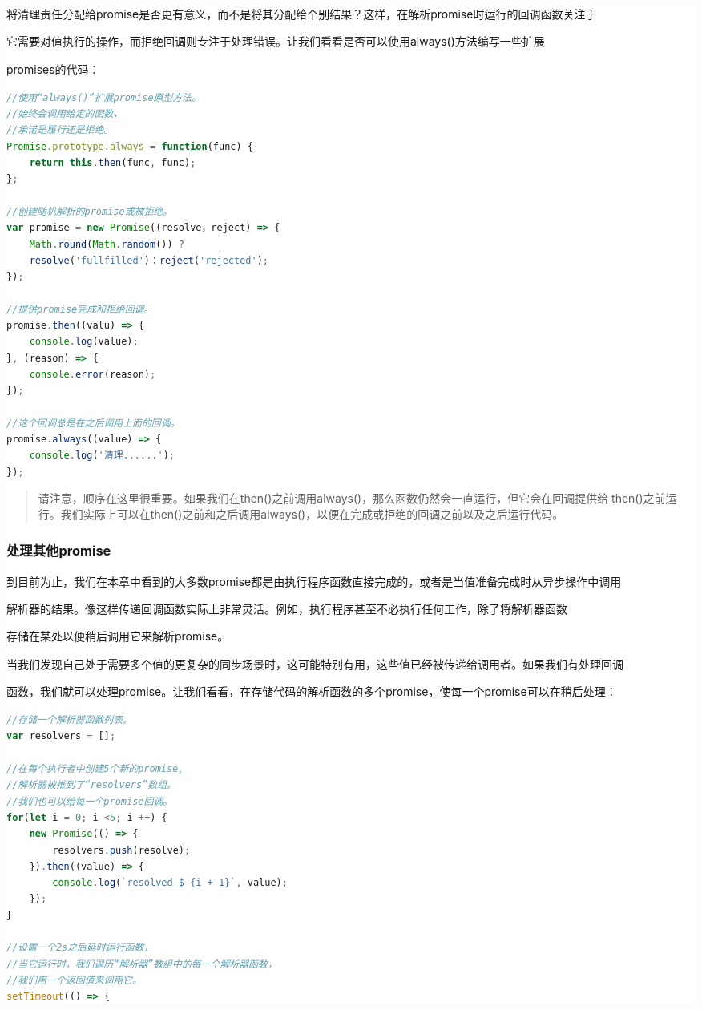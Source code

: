 
将清理责任分配给promise是否更有意义，而不是将其分配给个别结果？这样，在解析promise时运行的回调函数关注于

它需要对值执行的操作，而拒绝回调则专注于处理错误。让我们看看是否可以使用always()方法编写一些扩展

promises的代码：

```javascript
//使用“always()”扩展promise原型方法。
//始终会调用给定的函数，
//承诺是履行还是拒绝。
Promise.prototype.always = function(func) {
	return this.then(func, func);
};

//创建随机解析的promise或被拒绝。
var promise = new Promise((resolve，reject) => {
	Math.round(Math.random()) ? 
	resolve('fullfilled')：reject('rejected');
});

//提供promise完成和拒绝回调。
promise.then((valu) => {
	console.log(value);
}, (reason) => {
	console.error(reason);
});

//这个回调总是在之后调用上面的回调。
promise.always((value) => {
	console.log('清理......');
});
```

> 请注意，顺序在这里很重要。如果我们在then()之前调用always()，那么函数仍然会一直运行，但它会在回调提供给
> then()之前运行。我们实际上可以在then()之前和之后调用always()，以便在完成或拒绝的回调之前以及之后运行代码。


### 处理其他promise

到目前为止，我们在本章中看到的大多数promise都是由执行程序函数直接完成的，或者是当值准备完成时从异步操作中调用

解析器的结果。像这样传递回调函数实际上非常灵活。例如，执行程序甚至不必执行任何工作，除了将解析器函数

存储在某处以便稍后调用它来解析promise。


当我们发现自己处于需要多个值的更复杂的同步场景时，这可能特别有用，这些值已经被传递给调用者。如果我们有处理回调

函数，我们就可以处理promise。让我们看看，在存储代码的解析函数的多个promise，使每一个promise可以在稍后处理：

```javascript
//存储一个解析器函数列表。
var resolvers = [];

//在每个执行者中创建5个新的promise,
//解析器被推到了“resolvers”数组。
//我们也可以给每一个promise回调。
for(let i = 0; i <5; i ++) {
	new Promise(() => {
		resolvers.push(resolve);
	}).then((value) => {
		console.log(`resolved $ {i + 1}`, value);
	});
}

//设置一个2s之后延时运行函数，
//当它运行时，我们遍历“解析器”数组中的每一个解析器函数，
//我们用一个返回值来调用它。
setTimeout(() => {
```